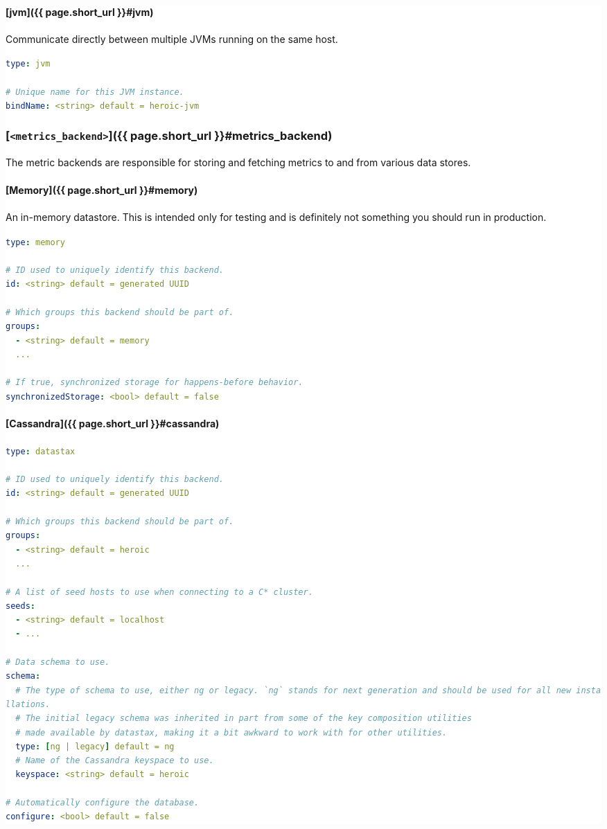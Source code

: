 #### [jvm]({{ page.short_url }}#jvm)

Communicate directly between multiple JVMs running on the same host.

```yaml
type: jvm

# Unique name for this JVM instance.
bindName: <string> default = heroic-jvm
```

### [`<metrics_backend>`]({{ page.short_url }}#metrics_backend)

The metric backends are responsible for storing and fetching metrics to and from various data stores.

#### [Memory]({{ page.short_url }}#memory)

An in-memory datastore. This is intended only for testing and is definitely not something you should run in production.

```yaml
type: memory

# ID used to uniquely identify this backend.
id: <string> default = generated UUID

# Which groups this backend should be part of.
groups:
  - <string> default = memory
  ...

# If true, synchronized storage for happens-before behavior.
synchronizedStorage: <bool> default = false
```

#### [Cassandra]({{ page.short_url }}#cassandra)

```yaml
type: datastax

# ID used to uniquely identify this backend.
id: <string> default = generated UUID

# Which groups this backend should be part of.
groups:
  - <string> default = heroic
  ...

# A list of seed hosts to use when connecting to a C* cluster.
seeds:
  - <string> default = localhost
  - ...

# Data schema to use.
schema:
  # The type of schema to use, either ng or legacy. `ng` stands for next generation and should be used for all new installations.
  # The initial legacy schema was inherited in part from some of the key composition utilities
  # made available by datastax, making it a bit awkward to work with for other utilities.
  type: [ng | legacy] default = ng
  # Name of the Cassandra keyspace to use.
  keyspace: <string> default = heroic

# Automatically configure the database.
configure: <bool> default = false
```